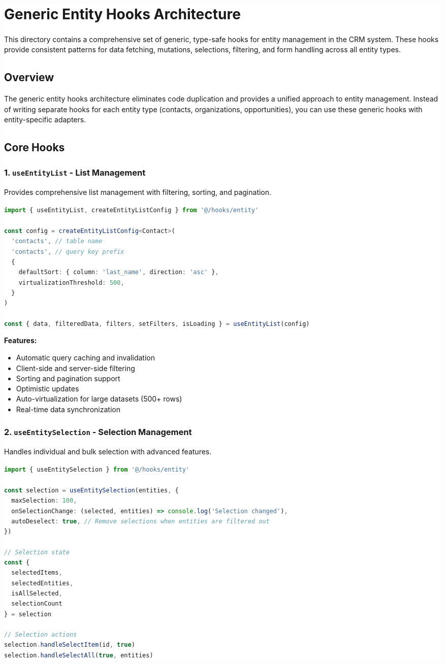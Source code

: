 # Generic Entity Hooks Architecture

This directory contains a comprehensive set of generic, type-safe hooks for entity management in the CRM system. These hooks provide consistent patterns for data fetching, mutations, selections, filtering, and form handling across all entity types.

## Overview

The generic entity hooks architecture eliminates code duplication and provides a unified approach to entity management. Instead of writing separate hooks for each entity type (contacts, organizations, opportunities), you can use these generic hooks with entity-specific adapters.

## Core Hooks

### 1. `useEntityList` - List Management
Provides comprehensive list management with filtering, sorting, and pagination.

```typescript
import { useEntityList, createEntityListConfig } from '@/hooks/entity'

const config = createEntityListConfig<Contact>(
  'contacts', // table name
  'contacts', // query key prefix
  {
    defaultSort: { column: 'last_name', direction: 'asc' },
    virtualizationThreshold: 500,
  }
)

const { data, filteredData, filters, setFilters, isLoading } = useEntityList(config)
```

**Features:**
- Automatic query caching and invalidation
- Client-side and server-side filtering
- Sorting and pagination support
- Optimistic updates
- Auto-virtualization for large datasets (500+ rows)
- Real-time data synchronization

### 2. `useEntitySelection` - Selection Management
Handles individual and bulk selection with advanced features.

```typescript
import { useEntitySelection } from '@/hooks/entity'

const selection = useEntitySelection(entities, {
  maxSelection: 100,
  onSelectionChange: (selected, entities) => console.log('Selection changed'),
  autoDeselect: true, // Remove selections when entities are filtered out
})

// Selection state
const { 
  selectedItems, 
  selectedEntities, 
  isAllSelected, 
  selectionCount 
} = selection

// Selection actions
selection.handleSelectItem(id, true)
selection.handleSelectAll(true, entities)
```